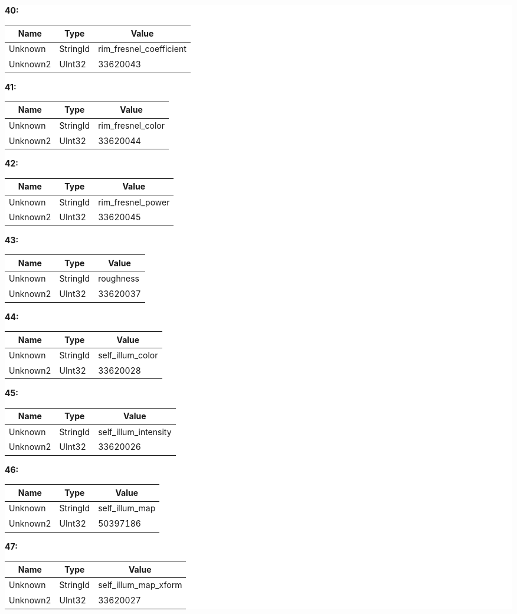 
**40:**

Name	| Type	| Value
---	|---	|---	|
Unknown	|StringId	|rim_fresnel_coefficient
Unknown2	|UInt32	|33620043


**41:**

Name	| Type	| Value
---	|---	|---	|
Unknown	|StringId	|rim_fresnel_color
Unknown2	|UInt32	|33620044


**42:**

Name	| Type	| Value
---	|---	|---	|
Unknown	|StringId	|rim_fresnel_power
Unknown2	|UInt32	|33620045


**43:**

Name	| Type	| Value
---	|---	|---	|
Unknown	|StringId	|roughness
Unknown2	|UInt32	|33620037


**44:**

Name	| Type	| Value
---	|---	|---	|
Unknown	|StringId	|self_illum_color
Unknown2	|UInt32	|33620028


**45:**

Name	| Type	| Value
---	|---	|---	|
Unknown	|StringId	|self_illum_intensity
Unknown2	|UInt32	|33620026


**46:**

Name	| Type	| Value
---	|---	|---	|
Unknown	|StringId	|self_illum_map
Unknown2	|UInt32	|50397186


**47:**

Name	| Type	| Value
---	|---	|---	|
Unknown	|StringId	|self_illum_map_xform
Unknown2	|UInt32	|33620027
